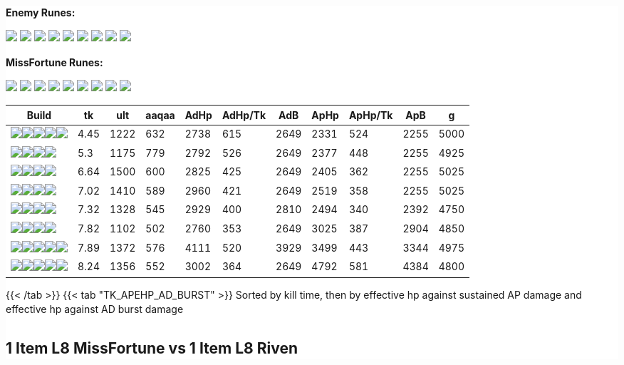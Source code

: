 

**Enemy Runes:**





![](/Styles/Precision/Conqueror/Conqueror.png)
![](/Styles/Precision/Triumph.png)
![](/Styles/Precision/LegendAlacrity/LegendAlacrity.png)
![](/Styles/Sorcery/LastStand/LastStand.png)
![](/Styles/Sorcery/Transcendence/Transcendence.png)
![](/Styles/Sorcery/GatheringStorm/GatheringStorm.png)
![](/StatMods/StatModsCDRScalingIcon.png)
![](/StatMods/StatModsAdaptiveForceIcon.png)
![](/StatMods/StatModsArmorIcon.png)



**MissFortune Runes:**


![](/Styles/Precision/LethalTempo/LethalTempo.png)
![](/Styles/Precision/Overheal.png)
![](/Styles/Precision/LegendAlacrity/LegendAlacrity.png)
![](/Styles/Precision/CutDown/CutDown.png)
![](/Styles/Sorcery/AbsoluteFocus/AbsoluteFocus.png)
![](/Styles/Sorcery/GatheringStorm/GatheringStorm.png)
![](/StatMods/StatModsAttackSpeedIcon.png)
![](/StatMods/StatModsAdaptiveForceIcon.png)
![](/StatMods/StatModsArmorIcon.png)





 Build |tk|ult|aaqaa|AdHp|AdHp/Tk|AdB|ApHp|ApHp/Tk|ApB|g
-|-|-|-|-|-|-|-|-|-|-
![](/item/6672.png)![](/item/1001.png)![](/item/1053.png)![](/item/1055.png)![](/item/1036.png)|4.45|1222|632|2738|615|2649|2331|524|2255|5000
![](/item/3153.png)![](/item/1001.png)![](/item/1055.png)![](/item/1037.png)|5.3|1175|779|2792|526|2649|2377|448|2255|4925
![](/item/3074.png)![](/item/1001.png)![](/item/1055.png)![](/item/1037.png)|6.64|1500|600|2825|425|2649|2405|362|2255|5025
![](/item/3072.png)![](/item/1001.png)![](/item/1055.png)![](/item/1037.png)|7.02|1410|589|2960|421|2649|2519|358|2255|5025
![](/item/6692.png)![](/item/1001.png)![](/item/1053.png)![](/item/1055.png)|7.32|1328|545|2929|400|2810|2494|340|2392|4750
![](/item/3091.png)![](/item/1001.png)![](/item/1053.png)![](/item/1055.png)|7.82|1102|502|2760|353|2649|3025|387|2904|4850
![](/item/6673.png)![](/item/1001.png)![](/item/1055.png)![](/item/1037.png)![](/item/1036.png)|7.89|1372|576|4111|520|3929|3499|443|3344|4975
![](/item/3156.png)![](/item/1001.png)![](/item/1053.png)![](/item/1055.png)![](/item/1036.png)|8.24|1356|552|3002|364|2649|4792|581|4384|4800
{{< /tab >}}
{{< tab "TK_APEHP_AD_BURST" >}}
Sorted by kill time, then by effective hp against sustained AP damage and effective hp against AD burst damage
## 1 Item L8 MissFortune vs 1 Item L8 Riven
